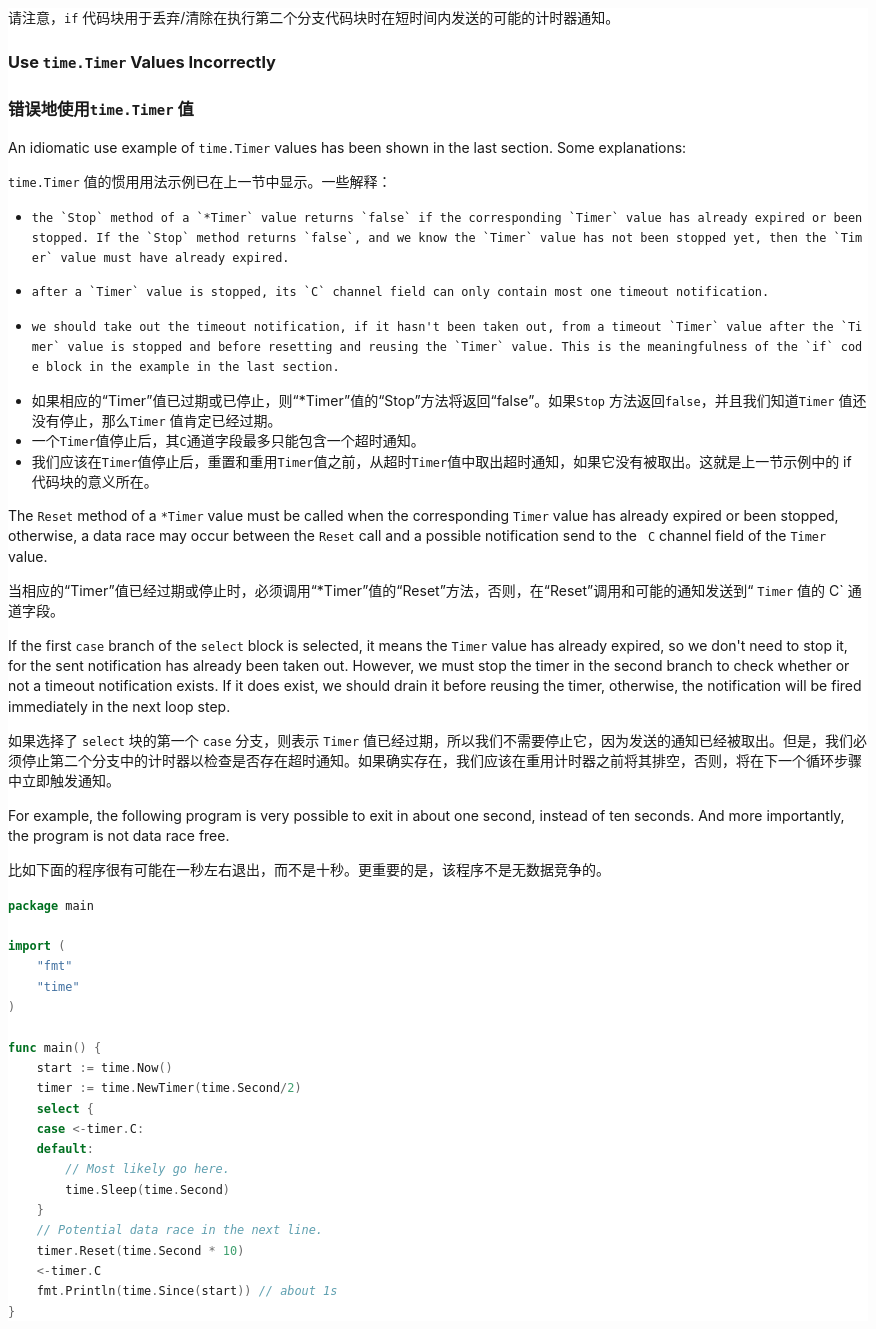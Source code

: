 请注意，`if` 代码块用于丢弃/清除在执行第二个分支代码块时在短时间内发送的可能的计时器通知。

### Use `time.Timer` Values Incorrectly

### 错误地使用`time.Timer` 值

An idiomatic use example of `time.Timer` values has been shown in the last section. Some explanations:

`time.Timer` 值的惯用用法示例已在上一节中显示。一些解释：

-     the `Stop` method of a `*Timer` value returns `false` if the corresponding `Timer` value has already expired or been stopped. If the `Stop` method returns `false`, and we know the `Timer` value has not been stopped yet, then the `Timer` value must have already expired.
-     after a `Timer` value is stopped, its `C` channel field can only contain most one timeout notification.
-     we should take out the timeout notification, if it hasn't been taken out, from a timeout `Timer` value after the `Timer` value is stopped and before resetting and reusing the `Timer` value. This is the meaningfulness of the `if` code block in the example in the last section.

- 如果相应的“Timer”值已过期或已停止，则“*Timer”值的“Stop”方法将返回“false”。如果`Stop` 方法返回`false`，并且我们知道`Timer` 值还没有停止，那么`Timer` 值肯定已经过期。
- 一个`Timer`值停止后，其`C`通道字段最多只能包含一个超时通知。
- 我们应该在`Timer`值停止后，重置和重用`Timer`值之前，从超时`Timer`值中取出超时通知，如果它没有被取出。这就是上一节示例中的 if 代码块的意义所在。

The `Reset` method of a `*Timer` value must be called when the corresponding `Timer` value has already expired or been stopped, otherwise, a data race may occur between the `Reset` call and a possible notification send to the ` C` channel field of the `Timer` value.

当相应的“Timer”值已经过期或停止时，必须调用“*Timer”值的“Reset”方法，否则，在“Reset”调用和可能的通知发送到“ `Timer` 值的 C` 通道字段。

If the first `case` branch of the `select` block is selected, it means the `Timer` value has already expired, so we don't need to stop it, for the sent notification has already been taken out. However, we must stop the timer in the second branch to check whether or not a timeout notification exists. If it does exist, we should drain it before reusing the timer, otherwise, the notification will be fired immediately in the next loop step.

如果选择了 `select` 块的第一个 `case` 分支，则表示 `Timer` 值已经过期，所以我们不需要停止它，因为发送的通知已经被取出。但是，我们必须停止第二个分支中的计时器以检查是否存在超时通知。如果确实存在，我们应该在重用计时器之前将其排空，否则，将在下一个循环步骤中立即触发通知。

For example, the following program is very possible to exit in about one second, instead of ten seconds. And more importantly, the program is not data race free.

比如下面的程序很有可能在一秒左右退出，而不是十秒。更重要的是，该程序不是无数据竞争的。

```go
package main

import (
    "fmt"
    "time"
)

func main() {
    start := time.Now()
    timer := time.NewTimer(time.Second/2)
    select {
    case <-timer.C:
    default:
        // Most likely go here.
        time.Sleep(time.Second)
    }
    // Potential data race in the next line.
    timer.Reset(time.Second * 10)
    <-timer.C
    fmt.Println(time.Since(start)) // about 1s
}
```
